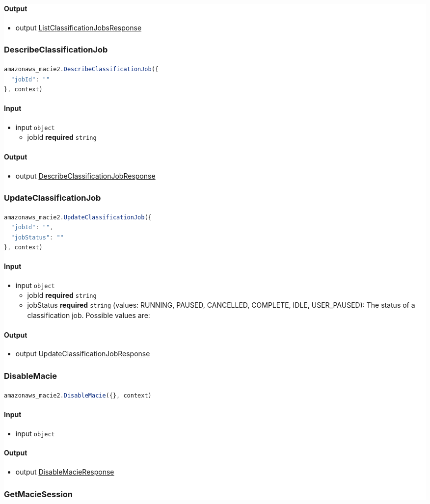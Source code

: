#### Output
* output [ListClassificationJobsResponse](#listclassificationjobsresponse)

### DescribeClassificationJob



```js
amazonaws_macie2.DescribeClassificationJob({
  "jobId": ""
}, context)
```

#### Input
* input `object`
  * jobId **required** `string`

#### Output
* output [DescribeClassificationJobResponse](#describeclassificationjobresponse)

### UpdateClassificationJob



```js
amazonaws_macie2.UpdateClassificationJob({
  "jobId": "",
  "jobStatus": ""
}, context)
```

#### Input
* input `object`
  * jobId **required** `string`
  * jobStatus **required** `string` (values: RUNNING, PAUSED, CANCELLED, COMPLETE, IDLE, USER_PAUSED): The status of a classification job. Possible values are:

#### Output
* output [UpdateClassificationJobResponse](#updateclassificationjobresponse)

### DisableMacie



```js
amazonaws_macie2.DisableMacie({}, context)
```

#### Input
* input `object`

#### Output
* output [DisableMacieResponse](#disablemacieresponse)

### GetMacieSession
